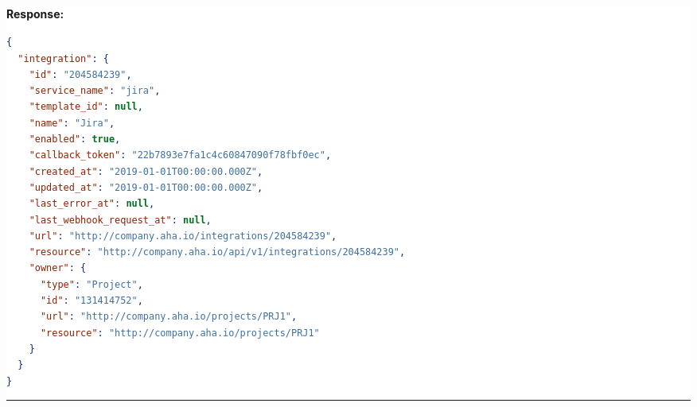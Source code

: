 **Response:**
```json
{
  "integration": {
    "id": "204584239",
    "service_name": "jira",
    "template_id": null,
    "name": "Jira",
    "enabled": true,
    "callback_token": "22b7893e7fa1c4c60847090f78fbf0ec",
    "created_at": "2019-01-01T00:00:00.000Z",
    "updated_at": "2019-01-01T00:00:00.000Z",
    "last_error_at": null,
    "last_webhook_request_at": null,
    "url": "http://company.aha.io/integrations/204584239",
    "resource": "http://company.aha.io/api/v1/integrations/204584239",
    "owner": {
      "type": "Project",
      "id": "131414752",
      "url": "http://company.aha.io/projects/PRJ1",
      "resource": "http://company.aha.io/projects/PRJ1"
    }
  }
}
```

---
